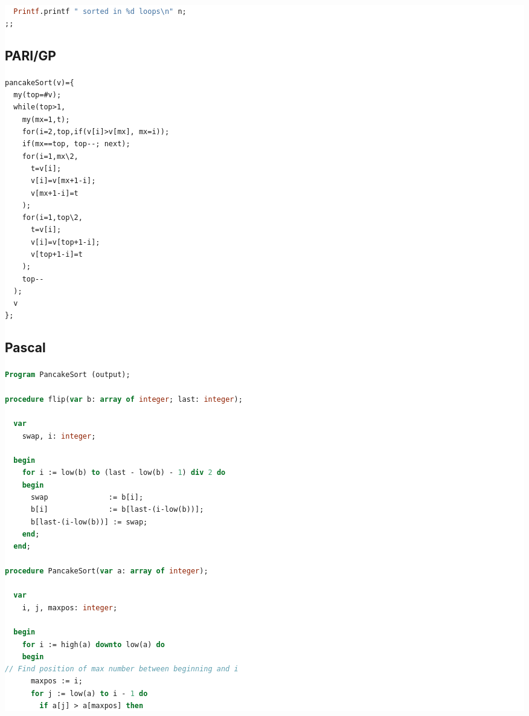 ```ocaml
  Printf.printf " sorted in %d loops\n" n;
;;
```



## PARI/GP


```parigp
pancakeSort(v)={
  my(top=#v);
  while(top>1,
    my(mx=1,t);
    for(i=2,top,if(v[i]>v[mx], mx=i));
    if(mx==top, top--; next);
    for(i=1,mx\2,
      t=v[i];
      v[i]=v[mx+1-i];
      v[mx+1-i]=t
    );
    for(i=1,top\2,
      t=v[i];
      v[i]=v[top+1-i];
      v[top+1-i]=t
    );
    top--
  );
  v
};
```



## Pascal


```pascal
Program PancakeSort (output);

procedure flip(var b: array of integer; last: integer);

  var
    swap, i: integer;

  begin
    for i := low(b) to (last - low(b) - 1) div 2 do
    begin
      swap              := b[i];
      b[i]              := b[last-(i-low(b))];
      b[last-(i-low(b))] := swap;
    end;
  end;

procedure PancakeSort(var a: array of integer);

  var
    i, j, maxpos: integer;

  begin
    for i := high(a) downto low(a) do
    begin
// Find position of max number between beginning and i
      maxpos := i;
      for j := low(a) to i - 1 do
        if a[j] > a[maxpos] then
```